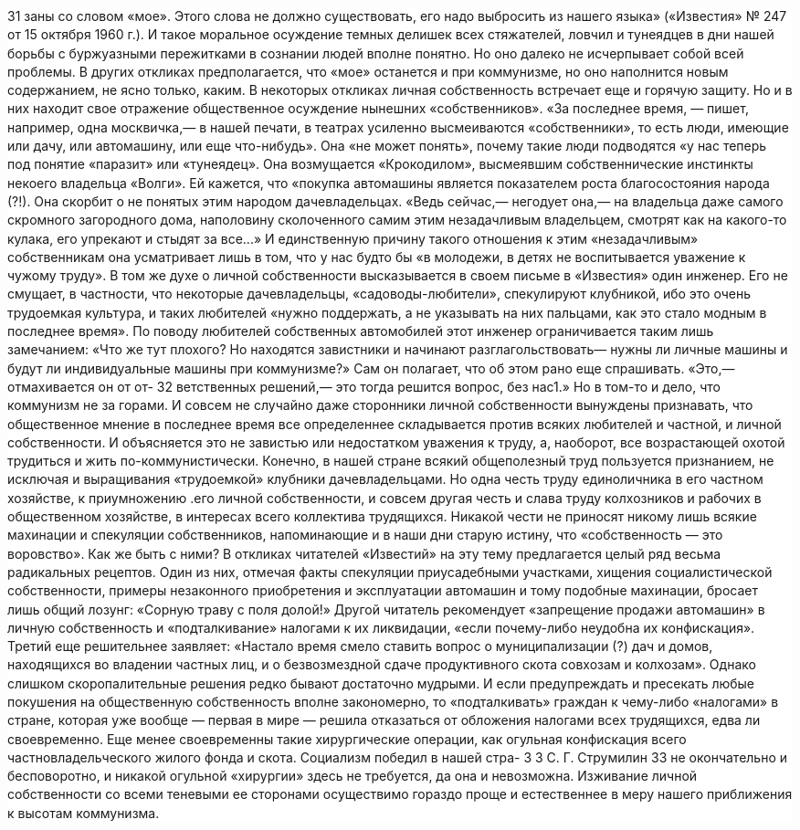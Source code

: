 31
заны со словом «мое». Этого слова не должно существовать, его надо выбросить из нашего языка» («Известия» № 247 от 15 октября 1960 г.). И такое моральное осуждение темных делишек всех стяжателей, ловчил и тунеядцев в дни нашей борьбы с буржуазными пережитками в сознании людей вполне понятно. Но оно далеко не исчерпывает собой всей проблемы. В других откликах предполагается, что «мое» останется и при коммунизме, но оно наполнится новым содержанием, не ясно только, каким. В некоторых откликах личная собственность встречает еще и горячую защиту. Но и в них находит свое отражение общественное осуждение нынешних «собственников».
«За последнее время, — пишет, например, одна москвичка,— в нашей печати, в театрах усиленно высмеиваются «собственники», то есть люди, имеющие или дачу, или автомашину, или еще что-нибудь». Она «не может понять», почему такие люди подводятся «у нас теперь под понятие «паразит» или «тунеядец». Она возмущается «Крокодилом», высмеявшим собственнические инстинкты некоего владельца «Волги». Ей кажется, что «покупка автомашины является показателем роста благосостояния народа (?!). Она скорбит о не понятых этим народом дачевладельцах. «Ведь сейчас,— негодует она,— на владельца даже самого скромного загородного дома, наполовину сколоченного самим этим незадачливым владельцем, смотрят как на какого-то кулака, его упрекают и стыдят за все...» И единственную причину такого отношения к этим «незадачливым» собственникам она усматривает лишь в том, что у нас будто бы «в молодежи, в детях не воспитывается уважение к чужому труду».
В том же духе о личной собственности высказывается в своем письме в «Известия» один инженер. Его не смущает, в частности, что некоторые дачевладельцы, «садоводы-любители», спекулируют клубникой, ибо это очень трудоемкая культура, и таких любителей «нужно поддержать, а не указывать на них пальцами, как это стало модным в последнее время». По поводу любителей собственных автомобилей этот инженер ограничивается таким лишь замечанием: «Что же тут плохого? Но находятся завистники и начинают разглагольствовать— нужны ли личные машины и будут ли индивидуальные машины при коммунизме?» Сам он полагает, что об этом рано еще спрашивать. «Это,— отмахивается он от от-
32
ветственных решений,— это тогда решится вопрос, без нас1.»
Но в том-то и дело, что коммунизм не за горами. И совсем не случайно даже сторонники личной собственности вынуждены признавать, что общественное мнение в последнее время все определеннее складывается против всяких любителей и частной, и личной собственности. И объясняется это не завистью или недостатком уважения к труду, а, наоборот, все возрастающей охотой трудиться и жить по-коммунистически. Конечно, в нашей стране всякий общеполезный труд пользуется признанием, не исключая и выращивания «трудоемкой» клубники дачевладельцами. Но одна честь труду единоличника в его частном хозяйстве, к приумножению .его личной собственности, и совсем другая честь и слава труду колхозников и рабочих в общественном хозяйстве, в интересах всего коллектива трудящихся.
Никакой чести не приносят никому лишь всякие махинации и спекуляции собственников, напоминающие и в наши дни старую истину, что «собственность — это воровство».
Как же быть с ними?
В откликах читателей «Известий» на эту тему предлагается целый ряд весьма радикальных рецептов. Один из них, отмечая факты спекуляции приусадебными участками, хищения социалистической собственности, примеры незаконного приобретения и эксплуатации автомашин и тому подобные махинации, бросает лишь общий лозунг: «Сорную траву с поля долой!» Другой читатель рекомендует «запрещение продажи автомашин» в личную собственность и «подталкивание» налогами к их ликвидации, «если почему-либо неудобна их конфискация». Третий еще решительнее заявляет: «Настало время смело ставить вопрос о муниципализации (?) дач и домов, находящихся во владении частных лиц, и о безвозмездной сдаче продуктивного скота совхозам и колхозам».
Однако слишком скоропалительные решения редко бывают достаточно мудрыми. И если предупреждать и пресекать любые покушения на общественную собственность вполне закономерно, то «подталкивать» граждан к чему-либо «налогами» в стране, которая уже вообще — первая в мире — решила отказаться от обложения налогами всех трудящихся, едва ли своевременно. Еще менее своевременны такие хирургические операции, как огульная конфискация всего частновладельческого жилого фонда и скота. Социализм победил в нашей стра- 3
3 С. Г. Струмилин
33
не окончательно и бесповоротно, и никакой огульной «хирургии» здесь не требуется, да она и невозможна.
Изживание личной собственности со всеми теневыми ее сторонами осуществимо гораздо проще и естественнее в меру нашего приближения к высотам коммунизма.